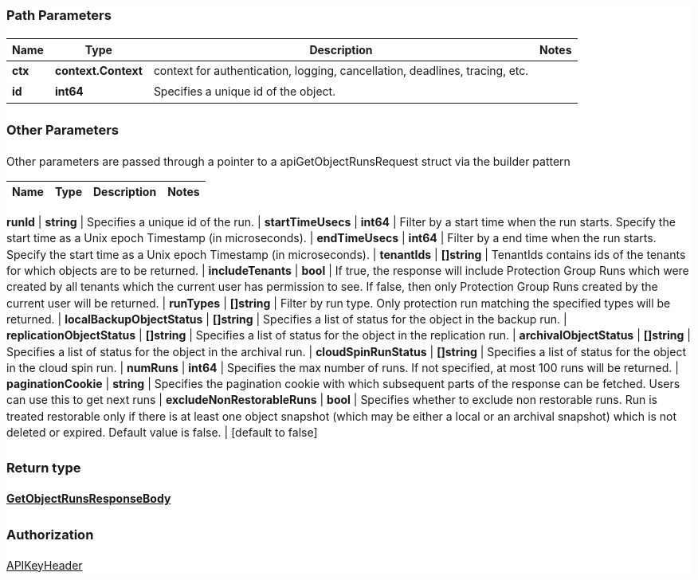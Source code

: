 ### Path Parameters


Name | Type | Description  | Notes
------------- | ------------- | ------------- | -------------
**ctx** | **context.Context** | context for authentication, logging, cancellation, deadlines, tracing, etc.
**id** | **int64** | Specifies a unique id of the object. | 

### Other Parameters

Other parameters are passed through a pointer to a apiGetObjectRunsRequest struct via the builder pattern


Name | Type | Description  | Notes
------------- | ------------- | ------------- | -------------

 **runId** | **string** | Specifies a unique id of the run. | 
 **startTimeUsecs** | **int64** | Filter by a start time when the run starts. Specify the start time as a Unix epoch Timestamp (in microseconds). | 
 **endTimeUsecs** | **int64** | Filter by a end time when the run starts. Specify the start time as a Unix epoch Timestamp (in microseconds). | 
 **tenantIds** | **[]string** | TenantIds contains ids of the tenants for which objects are to be returned. | 
 **includeTenants** | **bool** | If true, the response will include Protection Group Runs which were created by all tenants which the current user has permission to see. If false, then only Protection Group Runs created by the current user will be returned. | 
 **runTypes** | **[]string** | Filter by run type. Only protection run matching the specified types will be returned. | 
 **localBackupObjectStatus** | **[]string** | Specifies a list of status for the object in the backup run. | 
 **replicationObjectStatus** | **[]string** | Specifies a list of status for the object in the replication run. | 
 **archivalObjectStatus** | **[]string** | Specifies a list of status for the object in the archival run. | 
 **cloudSpinRunStatus** | **[]string** | Specifies a list of status for the object in the cloud spin run. | 
 **numRuns** | **int64** | Specifies the max number of runs. If not specified, at most 100 runs will be returned. | 
 **paginationCookie** | **string** | Specifies the pagination cookie with which subsequent parts of the response can be fetched. Users can use this to get next runs | 
 **excludeNonRestorableRuns** | **bool** | Specifies whether to exclude non restorable runs. Run is treated restorable only if there is at least one object snapshot (which may be either a local or an archival snapshot) which is not deleted or expired. Default value is false. | [default to false]

### Return type

[**GetObjectRunsResponseBody**](GetObjectRunsResponseBody.md)

### Authorization

[APIKeyHeader](../README.md#APIKeyHeader)
